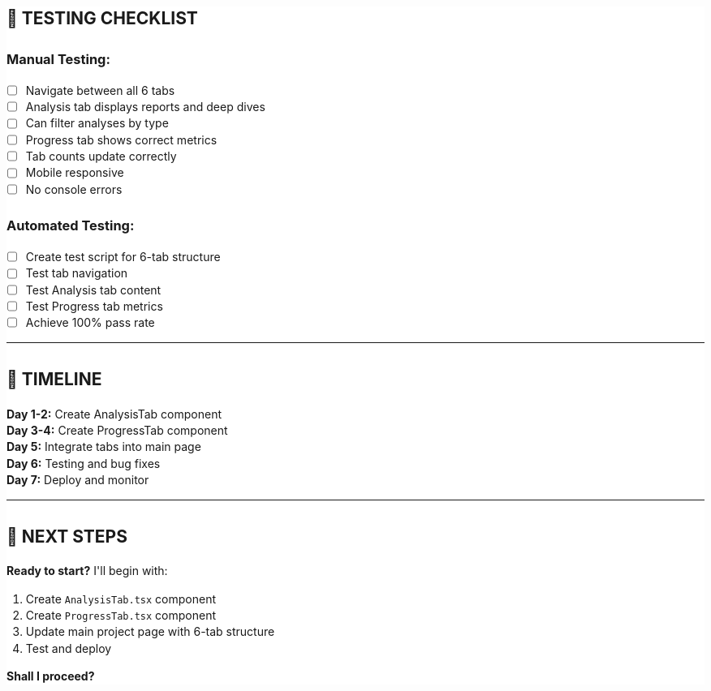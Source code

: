 
## 📝 TESTING CHECKLIST

### **Manual Testing:**
- [ ] Navigate between all 6 tabs
- [ ] Analysis tab displays reports and deep dives
- [ ] Can filter analyses by type
- [ ] Progress tab shows correct metrics
- [ ] Tab counts update correctly
- [ ] Mobile responsive
- [ ] No console errors

### **Automated Testing:**
- [ ] Create test script for 6-tab structure
- [ ] Test tab navigation
- [ ] Test Analysis tab content
- [ ] Test Progress tab metrics
- [ ] Achieve 100% pass rate

---

## 📅 TIMELINE

**Day 1-2:** Create AnalysisTab component  
**Day 3-4:** Create ProgressTab component  
**Day 5:** Integrate tabs into main page  
**Day 6:** Testing and bug fixes  
**Day 7:** Deploy and monitor

---

## 🚀 NEXT STEPS

**Ready to start?** I'll begin with:
1. Create `AnalysisTab.tsx` component
2. Create `ProgressTab.tsx` component
3. Update main project page with 6-tab structure
4. Test and deploy

**Shall I proceed?**

